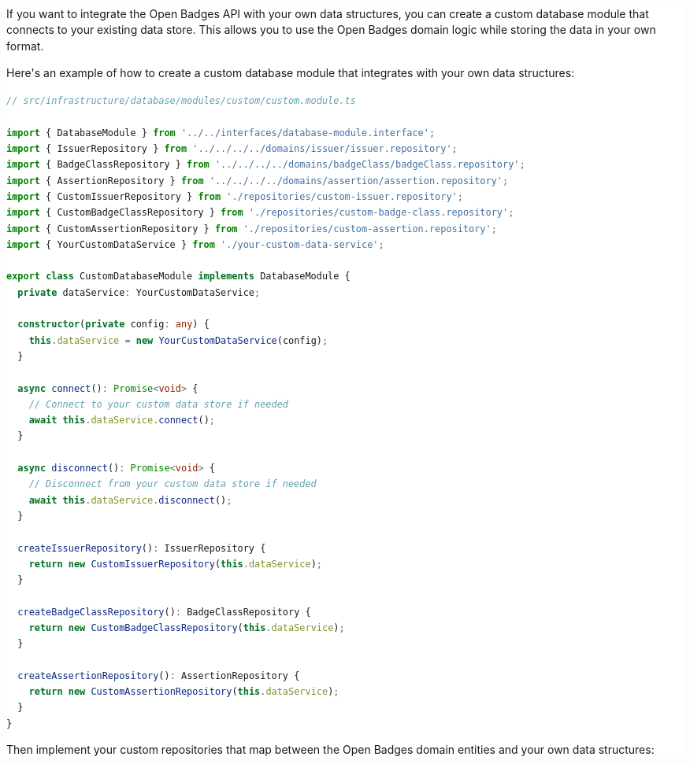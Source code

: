 If you want to integrate the Open Badges API with your own data structures, you can create a custom database module that connects to your existing data store. This allows you to use the Open Badges domain logic while storing the data in your own format.

Here's an example of how to create a custom database module that integrates with your own data structures:

```typescript
// src/infrastructure/database/modules/custom/custom.module.ts

import { DatabaseModule } from '../../interfaces/database-module.interface';
import { IssuerRepository } from '../../../../domains/issuer/issuer.repository';
import { BadgeClassRepository } from '../../../../domains/badgeClass/badgeClass.repository';
import { AssertionRepository } from '../../../../domains/assertion/assertion.repository';
import { CustomIssuerRepository } from './repositories/custom-issuer.repository';
import { CustomBadgeClassRepository } from './repositories/custom-badge-class.repository';
import { CustomAssertionRepository } from './repositories/custom-assertion.repository';
import { YourCustomDataService } from './your-custom-data-service';

export class CustomDatabaseModule implements DatabaseModule {
  private dataService: YourCustomDataService;
  
  constructor(private config: any) {
    this.dataService = new YourCustomDataService(config);
  }
  
  async connect(): Promise<void> {
    // Connect to your custom data store if needed
    await this.dataService.connect();
  }
  
  async disconnect(): Promise<void> {
    // Disconnect from your custom data store if needed
    await this.dataService.disconnect();
  }
  
  createIssuerRepository(): IssuerRepository {
    return new CustomIssuerRepository(this.dataService);
  }
  
  createBadgeClassRepository(): BadgeClassRepository {
    return new CustomBadgeClassRepository(this.dataService);
  }
  
  createAssertionRepository(): AssertionRepository {
    return new CustomAssertionRepository(this.dataService);
  }
}
```

Then implement your custom repositories that map between the Open Badges domain entities and your own data structures:
